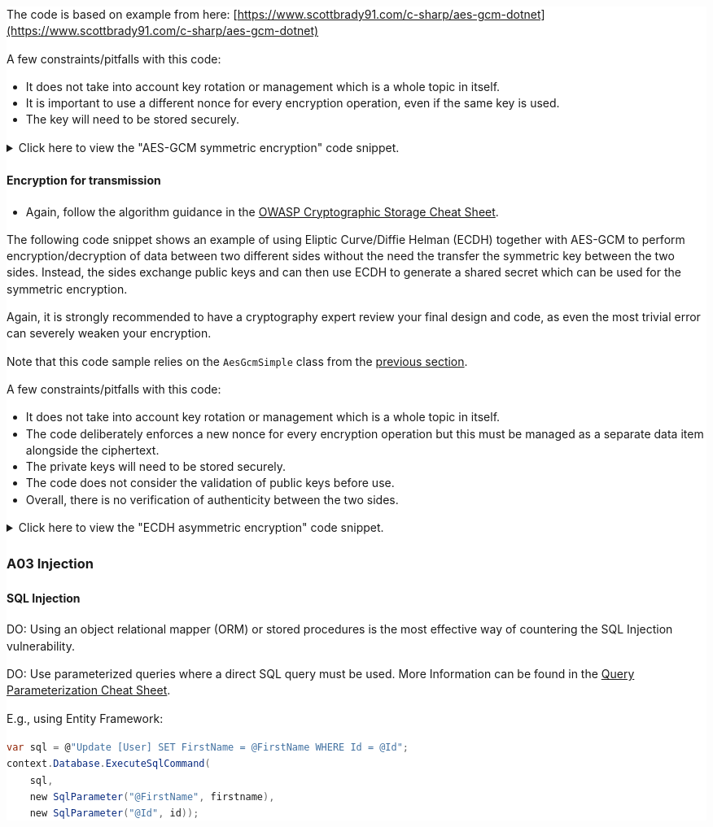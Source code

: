 The code is based on example from here: [https://www.scottbrady91.com/c-sharp/aes-gcm-dotnet](https://www.scottbrady91.com/c-sharp/aes-gcm-dotnet)

A few constraints/pitfalls with this code:

-   It does not take into account key rotation or management which is a whole topic in itself.
-   It is important to use a different nonce for every encryption operation, even if the same key is used.
-   The key will need to be stored securely.

<details><summary>Click here to view the "AES-GCM symmetric encryption" code snippet.</summary></details>

#### Encryption for transmission

- Again, follow the algorithm guidance in the [OWASP Cryptographic Storage Cheat Sheet](https://cheatsheetseries.owasp.org/cheatsheets/Cryptographic_Storage_Cheat_Sheet.html#algorithms).

The following code snippet shows an example of using Eliptic Curve/Diffie Helman (ECDH) together with AES-GCM to perform encryption/decryption of data between two different sides without the need the transfer the symmetric key between the two sides. Instead, the sides exchange public keys and can then use ECDH to generate a shared secret which can be used for the symmetric encryption.

Again, it is strongly recommended to have a cryptography expert review your final design and code, as even the most trivial error can severely weaken your encryption.

Note that this code sample relies on the `AesGcmSimple` class from the [previous section](#encryption-for-storage).

A few constraints/pitfalls with this code:

- It does not take into account key rotation or management which is a whole topic in itself.
- The code deliberately enforces a new nonce for every encryption operation but this must be managed as a separate data item alongside the ciphertext.
- The private keys will need to be stored securely.
- The code does not consider the validation of public keys before use.
- Overall, there is no verification of authenticity between the two sides.

<details><summary>Click here to view the "ECDH asymmetric encryption" code snippet.</summary></details>

### A03 Injection

#### SQL Injection

DO: Using an object relational mapper (ORM) or stored procedures is the most effective way of countering the SQL Injection vulnerability.

DO: Use parameterized queries where a direct SQL query must be used. More Information can be found in the
[Query Parameterization Cheat Sheet](Query_Parameterization_Cheat_Sheet.md).

E.g., using Entity Framework:

```csharp
var sql = @"Update [User] SET FirstName = @FirstName WHERE Id = @Id";
context.Database.ExecuteSqlCommand(
    sql,
    new SqlParameter("@FirstName", firstname),
    new SqlParameter("@Id", id));
```
